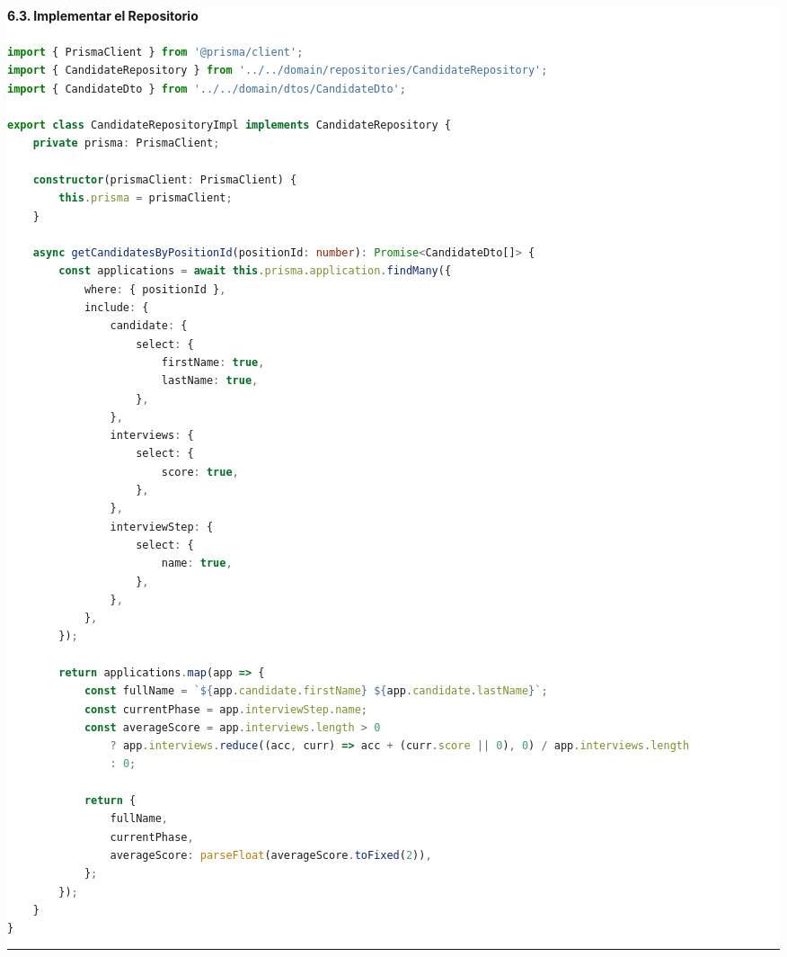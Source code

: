 #### **6.3. Implementar el Repositorio**

```typescript:backend/src/infrastructure/repositories/CandidateRepositoryImpl.ts
import { PrismaClient } from '@prisma/client';
import { CandidateRepository } from '../../domain/repositories/CandidateRepository';
import { CandidateDto } from '../../domain/dtos/CandidateDto';

export class CandidateRepositoryImpl implements CandidateRepository {
    private prisma: PrismaClient;

    constructor(prismaClient: PrismaClient) {
        this.prisma = prismaClient;
    }

    async getCandidatesByPositionId(positionId: number): Promise<CandidateDto[]> {
        const applications = await this.prisma.application.findMany({
            where: { positionId },
            include: {
                candidate: {
                    select: {
                        firstName: true,
                        lastName: true,
                    },
                },
                interviews: {
                    select: {
                        score: true,
                    },
                },
                interviewStep: {
                    select: {
                        name: true,
                    },
                },
            },
        });

        return applications.map(app => {
            const fullName = `${app.candidate.firstName} ${app.candidate.lastName}`;
            const currentPhase = app.interviewStep.name;
            const averageScore = app.interviews.length > 0
                ? app.interviews.reduce((acc, curr) => acc + (curr.score || 0), 0) / app.interviews.length
                : 0;
            
            return {
                fullName,
                currentPhase,
                averageScore: parseFloat(averageScore.toFixed(2)),
            };
        });
    }
}
```

---